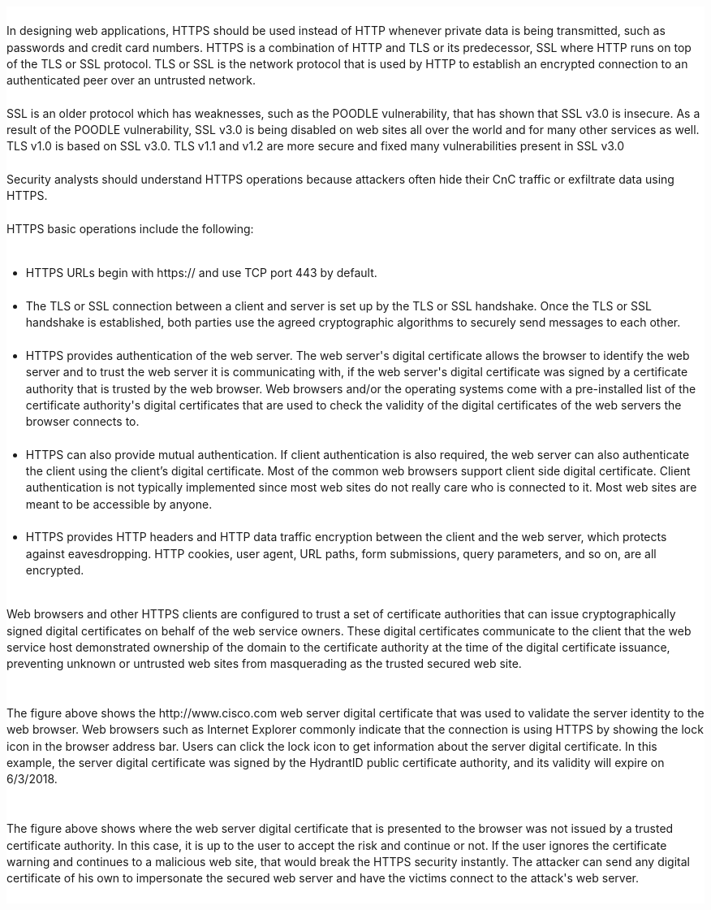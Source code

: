 <br>
In designing web applications, HTTPS should be used instead of HTTP whenever private data is being transmitted, such as passwords and credit card numbers. HTTPS is a combination of HTTP and TLS or its predecessor, SSL where HTTP runs on top of the TLS or SSL protocol. TLS or SSL is the network protocol that is used by HTTP to establish an encrypted connection to an authenticated peer over an untrusted network.<br>
<br>
SSL is an older protocol which has weaknesses, such as the POODLE vulnerability, that has shown that SSL v3.0 is insecure. As a result of the POODLE vulnerability, SSL v3.0 is being disabled on web sites all over the world and for many other services as well. TLS v1.0 is based on SSL v3.0. TLS v1.1 and v1.2 are more secure and fixed many vulnerabilities present in SSL v3.0<br>
<br>
Security analysts should understand HTTPS operations because attackers often hide their CnC traffic or exfiltrate data using HTTPS.<br>
<br>
HTTPS basic operations include the following:<br>
<br>
<ul>
<li>HTTPS URLs begin with https:// and use TCP port 443 by default.</li><br>
<li>The TLS or SSL connection between a client and server is set up by the TLS or SSL handshake. Once the TLS or SSL handshake is established, both parties use the agreed cryptographic algorithms to securely send messages to each other.</li><br>
<li>HTTPS provides authentication of the web server. The web server's digital certificate allows the browser to identify the web server and to trust the web server it is communicating with, if the web server's digital certificate was signed by a certificate authority that is trusted by the web browser. Web browsers and/or the operating systems come with a pre-installed list of the certificate authority's digital certificates that are used to check the validity of the digital certificates of the web servers the browser connects to.</li><br>
<li>HTTPS can also provide mutual authentication. If client authentication is also required, the web server can also authenticate the client using the client’s digital certificate. Most of the common web browsers support client side digital certificate. Client authentication is not typically implemented since most web sites do not really care who is connected to it. Most web sites are meant to be accessible by anyone.</li><br>
<li>HTTPS provides HTTP headers and HTTP data traffic encryption between the client and the web server, which protects against eavesdropping. HTTP cookies, user agent, URL paths, form submissions, query parameters, and so on, are all encrypted.</li>
</ul>
<br>
Web browsers and other HTTPS clients are configured to trust a set of certificate authorities that can issue cryptographically signed digital certificates on behalf of the web service owners. These digital certificates communicate to the client that the web service host demonstrated ownership of the domain to the certificate authority at the time of the digital certificate issuance, preventing unknown or untrusted web sites from masquerading as the trusted secured web site.<br>
<br>
<img src="https://cjs6891.github.io/el7_blog/public/img/1516212828.png" alt="" style="">
<br>
The figure above shows the http://www.cisco.com web server digital certificate that was used to validate the server identity to the web browser. Web browsers such as Internet Explorer commonly indicate that the connection is using HTTPS by showing the lock icon in the browser address bar. Users can click the lock icon to get information about the server digital certificate. In this example, the server digital certificate was signed by the HydrantID public certificate authority, and its validity will expire on 6/3/2018.<br>
<br>
<img src="https://cjs6891.github.io/el7_blog/public/img/1516212896.png" alt="" style="">
<br>
The figure above shows where the web server digital certificate that is presented to the browser was not issued by a trusted certificate authority. In this case, it is up to the user to accept the risk and continue or not. If the user ignores the certificate warning and continues to a malicious web site, that would break the HTTPS security instantly. The attacker can send any digital certificate of his own to impersonate the secured web server and have the victims connect to the attack's web server.<br>
<br>